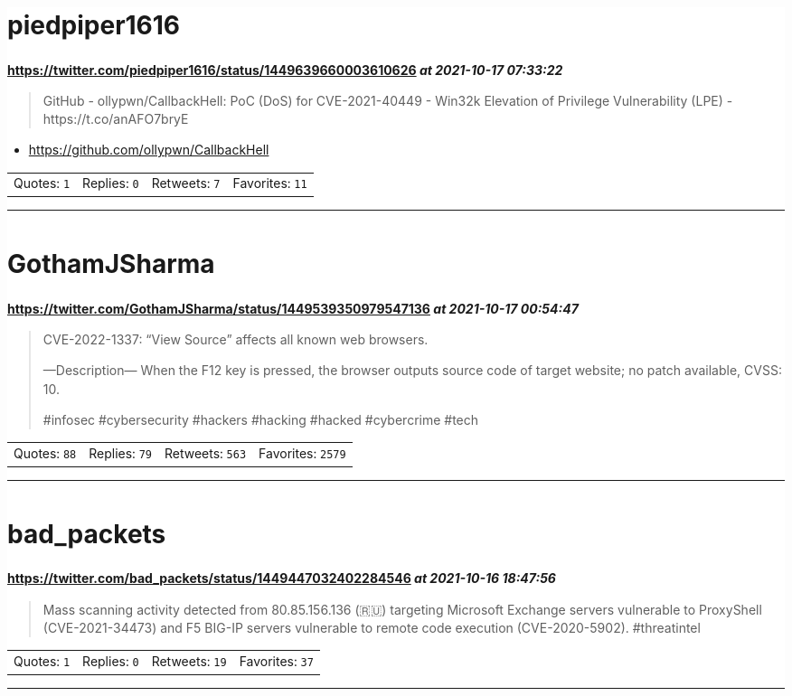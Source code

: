 
# piedpiper1616
**https://twitter.com/piedpiper1616/status/1449639660003610626 _at 2021-10-17 07:33:22_**
<blockquote>
GitHub - ollypwn/CallbackHell: PoC (DoS) for CVE-2021-40449 - Win32k Elevation of Privilege Vulnerability (LPE) - https://t.co/anAFO7bryE
</blockquote>

* https://github.com/ollypwn/CallbackHell

<table><tr>
<td>Quotes: <code>1</code></td>
<td>Replies: <code>0</code></td>
<td>Retweets: <code>7</code></td>
<td>Favorites: <code>11</code></td>
</tr></table>

---

# GothamJSharma
**https://twitter.com/GothamJSharma/status/1449539350979547136 _at 2021-10-17 00:54:47_**
<blockquote>
CVE-2022-1337: “View Source” affects all known web browsers. 

—Description— 
When the F12 key is pressed, the browser outputs source code of target website; no patch available, CVSS: 10. 

#infosec #cybersecurity #hackers #hacking #hacked #cybercrime #tech
</blockquote>


<table><tr>
<td>Quotes: <code>88</code></td>
<td>Replies: <code>79</code></td>
<td>Retweets: <code>563</code></td>
<td>Favorites: <code>2579</code></td>
</tr></table>

---

# bad_packets
**https://twitter.com/bad_packets/status/1449447032402284546 _at 2021-10-16 18:47:56_**
<blockquote>
Mass scanning activity detected from 80.85.156.136 (🇷🇺) targeting Microsoft Exchange servers vulnerable to ProxyShell (CVE-2021-34473) and F5 BIG-IP servers vulnerable to remote code execution (CVE-2020-5902). #threatintel
</blockquote>


<table><tr>
<td>Quotes: <code>1</code></td>
<td>Replies: <code>0</code></td>
<td>Retweets: <code>19</code></td>
<td>Favorites: <code>37</code></td>
</tr></table>

---